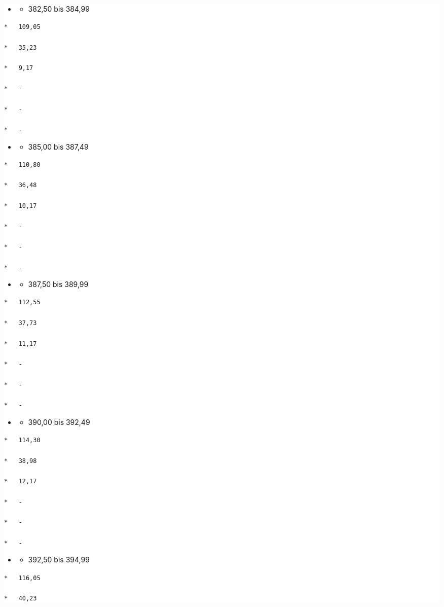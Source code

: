 
*    *   382,50 bis 384,99

    *   109,05

    *   35,23

    *   9,17

    *   -

    *   -

    *   -


*    *   385,00 bis 387,49

    *   110,80

    *   36,48

    *   10,17

    *   -

    *   -

    *   -


*    *   387,50 bis 389,99

    *   112,55

    *   37,73

    *   11,17

    *   -

    *   -

    *   -


*    *   390,00 bis 392,49

    *   114,30

    *   38,98

    *   12,17

    *   -

    *   -

    *   -


*    *   392,50 bis 394,99

    *   116,05

    *   40,23
